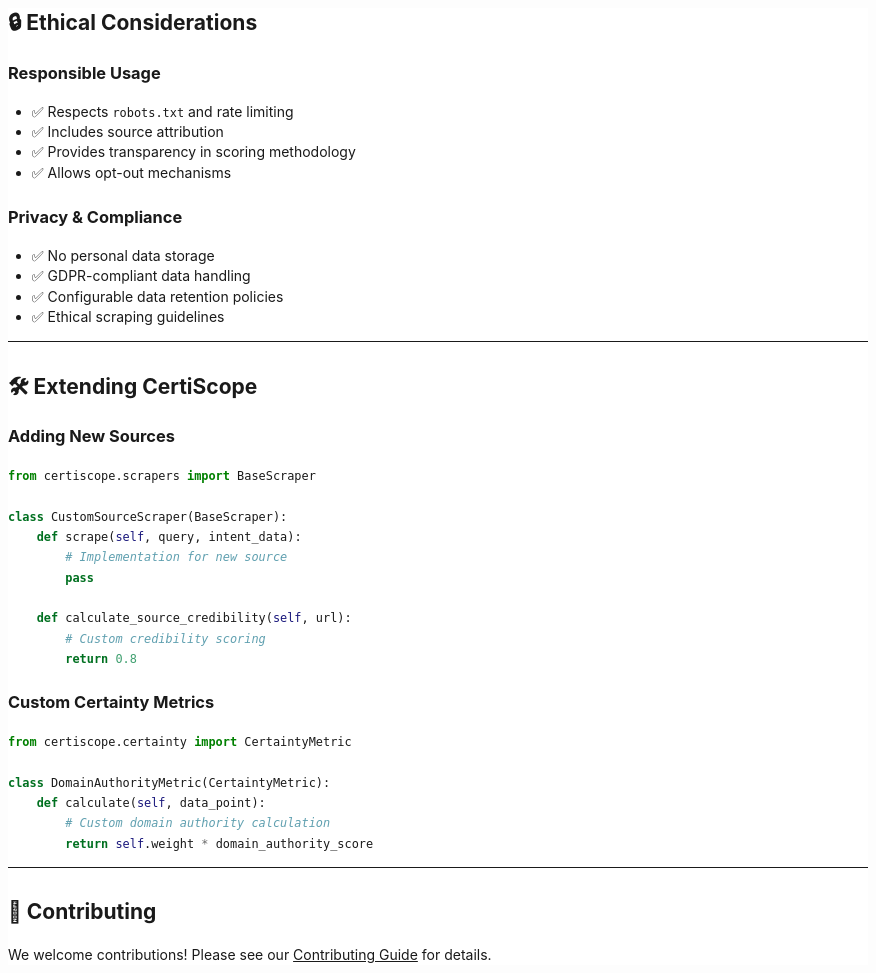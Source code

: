 ## 🔒 Ethical Considerations

### Responsible Usage

- ✅ Respects `robots.txt` and rate limiting
- ✅ Includes source attribution
- ✅ Provides transparency in scoring methodology
- ✅ Allows opt-out mechanisms

### Privacy & Compliance

- ✅ No personal data storage
- ✅ GDPR-compliant data handling
- ✅ Configurable data retention policies
- ✅ Ethical scraping guidelines

---

## 🛠️ Extending CertiScope

### Adding New Sources

```python
from certiscope.scrapers import BaseScraper

class CustomSourceScraper(BaseScraper):
    def scrape(self, query, intent_data):
        # Implementation for new source
        pass
    
    def calculate_source_credibility(self, url):
        # Custom credibility scoring
        return 0.8
```

### Custom Certainty Metrics

```python
from certiscope.certainty import CertaintyMetric

class DomainAuthorityMetric(CertaintyMetric):
    def calculate(self, data_point):
        # Custom domain authority calculation
        return self.weight * domain_authority_score
```

---

## 🤝 Contributing

We welcome contributions! Please see our [Contributing Guide](../../CONTRIBUTING.md) for details.
